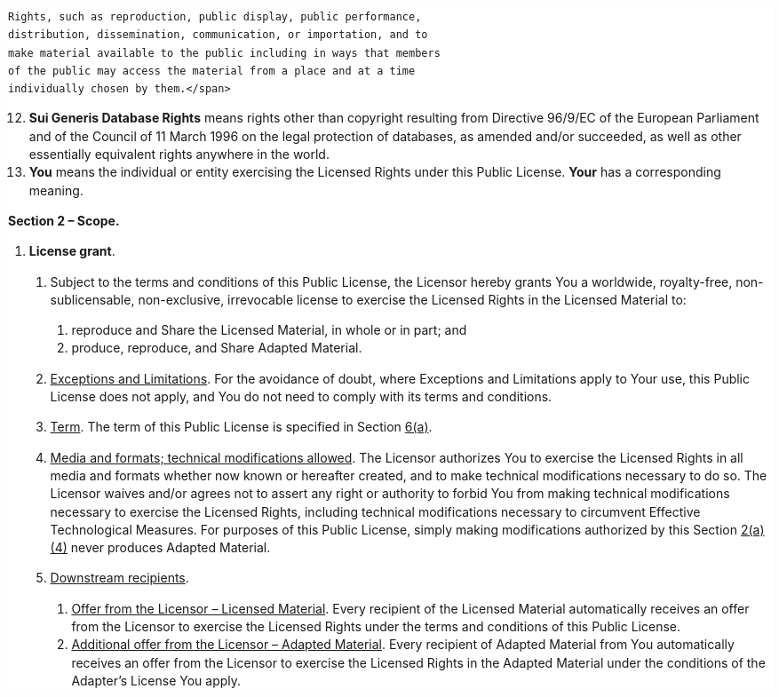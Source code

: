     Rights, such as reproduction, public display, public performance,
    distribution, dissemination, communication, or importation, and to
    make material available to the public including in ways that members
    of the public may access the material from a place and at a time
    individually chosen by them.</span>
12. <span id="s1l">**Sui Generis Database Rights** means rights other
    than copyright resulting from Directive 96/9/EC of the European
    Parliament and of the Council of 11 March 1996 on the legal
    protection of databases, as amended and/or succeeded, as well as
    other essentially equivalent rights anywhere in the world.</span>
13. <span id="s1m">**You** means the individual or entity exercising the
    Licensed Rights under this Public License. **Your** has a
    corresponding meaning.</span>

**Section 2 – Scope.**

1.  <span id="s2a">**License grant**.</span>

    1.  <span id="s2a1">Subject to the terms and conditions of this
        Public License, the Licensor hereby grants You a worldwide,
        royalty-free, non-sublicensable, non-exclusive, irrevocable
        license to exercise the Licensed Rights in the Licensed Material
        to:</span>
        1.  <span id="s2a1A">reproduce and Share the Licensed Material,
            in whole or in part; and</span>
        2.  <span id="s2a1B">produce, reproduce, and Share Adapted
            Material.</span>
    2.  <span id="s2a2"><span
        style="text-decoration: underline;">Exceptions and
        Limitations</span>. For the avoidance of doubt, where Exceptions
        and Limitations apply to Your use, this Public License does not
        apply, and You do not need to comply with its terms and
        conditions.</span>
    3.  <span id="s2a3"><span
        style="text-decoration: underline;">Term</span>. The term of
        this Public License is specified in Section [6(a)](#s6a).</span>
    4.  <span id="s2a4"><span style="text-decoration: underline;">Media
        and formats; technical modifications allowed</span>. The
        Licensor authorizes You to exercise the Licensed Rights in all
        media and formats whether now known or hereafter created, and to
        make technical modifications necessary to do so. The Licensor
        waives and/or agrees not to assert any right or authority to
        forbid You from making technical modifications necessary to
        exercise the Licensed Rights, including technical modifications
        necessary to circumvent Effective Technological Measures. For
        purposes of this Public License, simply making modifications
        authorized by this Section [2(a)(4)](#s2a4) never produces
        Adapted Material.</span>
    5.  <span id="s2a5"><span
        style="text-decoration: underline;">Downstream
        recipients</span>.</span>

        1.  <span id="s2a5A"><span
            style="text-decoration: underline;">Offer from the Licensor
            – Licensed Material</span>. Every recipient of the Licensed
            Material automatically receives an offer from the Licensor
            to exercise the Licensed Rights under the terms and
            conditions of this Public License.</span>
        2.  <span id="s2a5B"><span
            style="text-decoration: underline;">Additional offer from
            the Licensor – Adapted Material</span>. Every recipient of
            Adapted Material from You automatically receives an offer
            from the Licensor to exercise the Licensed Rights in the
            Adapted Material under the conditions of the Adapter’s
            License You apply.</span>